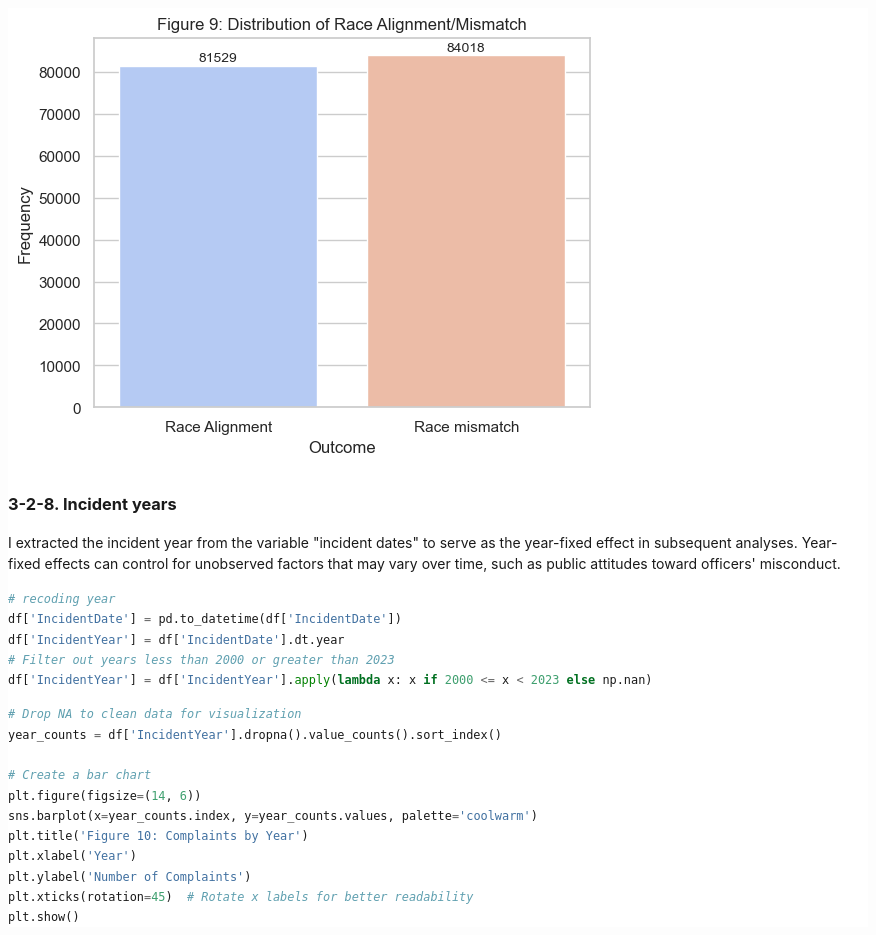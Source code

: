 ![png](output_48_0.png)
    


### 3-2-8. Incident years

I extracted the incident year from the variable "incident dates" to serve as the year-fixed effect in subsequent analyses. Year-fixed effects can control for unobserved factors that may vary over time, such as public attitudes toward officers' misconduct.


```python
# recoding year
df['IncidentDate'] = pd.to_datetime(df['IncidentDate'])
df['IncidentYear'] = df['IncidentDate'].dt.year
# Filter out years less than 2000 or greater than 2023
df['IncidentYear'] = df['IncidentYear'].apply(lambda x: x if 2000 <= x < 2023 else np.nan)
```


```python
# Drop NA to clean data for visualization
year_counts = df['IncidentYear'].dropna().value_counts().sort_index()

# Create a bar chart
plt.figure(figsize=(14, 6))
sns.barplot(x=year_counts.index, y=year_counts.values, palette='coolwarm')
plt.title('Figure 10: Complaints by Year')
plt.xlabel('Year')
plt.ylabel('Number of Complaints')
plt.xticks(rotation=45)  # Rotate x labels for better readability
plt.show()
```
